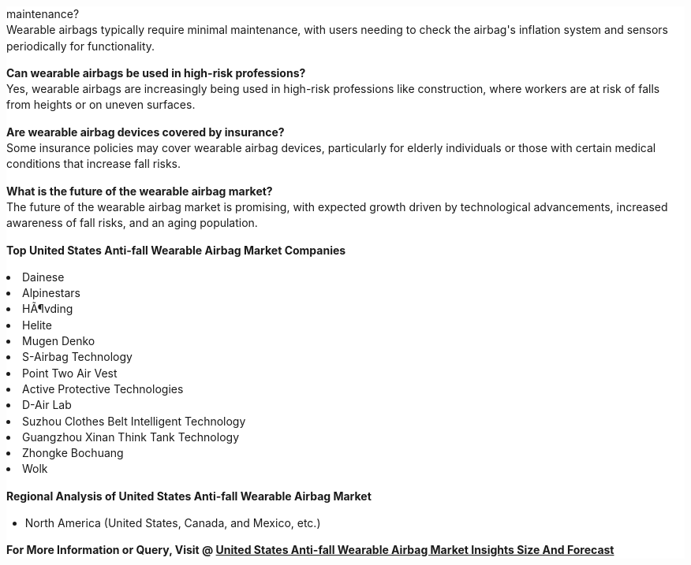 maintenance?</b><br>Wearable airbags typically require minimal maintenance, with users needing to check the airbag's inflation system and sensors periodically for functionality.</p> <p><b>Can wearable airbags be used in high-risk professions?</b><br>Yes, wearable airbags are increasingly being used in high-risk professions like construction, where workers are at risk of falls from heights or on uneven surfaces.</p> <p><b>Are wearable airbag devices covered by insurance?</b><br>Some insurance policies may cover wearable airbag devices, particularly for elderly individuals or those with certain medical conditions that increase fall risks.</p> <p><b>What is the future of the wearable airbag market?</b><br>The future of the wearable airbag market is promising, with expected growth driven by technological advancements, increased awareness of fall risks, and an aging population.</p> </p><p><strong>Top United States Anti-fall Wearable Airbag Market Companies</strong></p><div data-test-id=""><p><li>Dainese</li><li> Alpinestars</li><li> HÃ¶vding</li><li> Helite</li><li> Mugen Denko</li><li> S-Airbag Technology</li><li> Point Two Air Vest</li><li> Active Protective Technologies</li><li> D-Air Lab</li><li> Suzhou Clothes Belt Intelligent Technology</li><li> Guangzhou Xinan Think Tank Technology</li><li> Zhongke Bochuang</li><li> Wolk</li></p><div><strong>Regional Analysis of&nbsp;United States Anti-fall Wearable Airbag Market</strong></div><ul><li dir="ltr"><p dir="ltr">North America&nbsp;(United States, Canada, and Mexico, etc.)</p></li></ul><p><strong>For More Information or Query, Visit @&nbsp;</strong><strong><a href="https://www.verifiedmarketreports.com/product/anti-fall-wearable-airbag-market/?utm_source=Github&amp;utm_medium=219" target="_blank">United States Anti-fall Wearable Airbag Market Insights Size And Forecast</a></strong></p></div>
